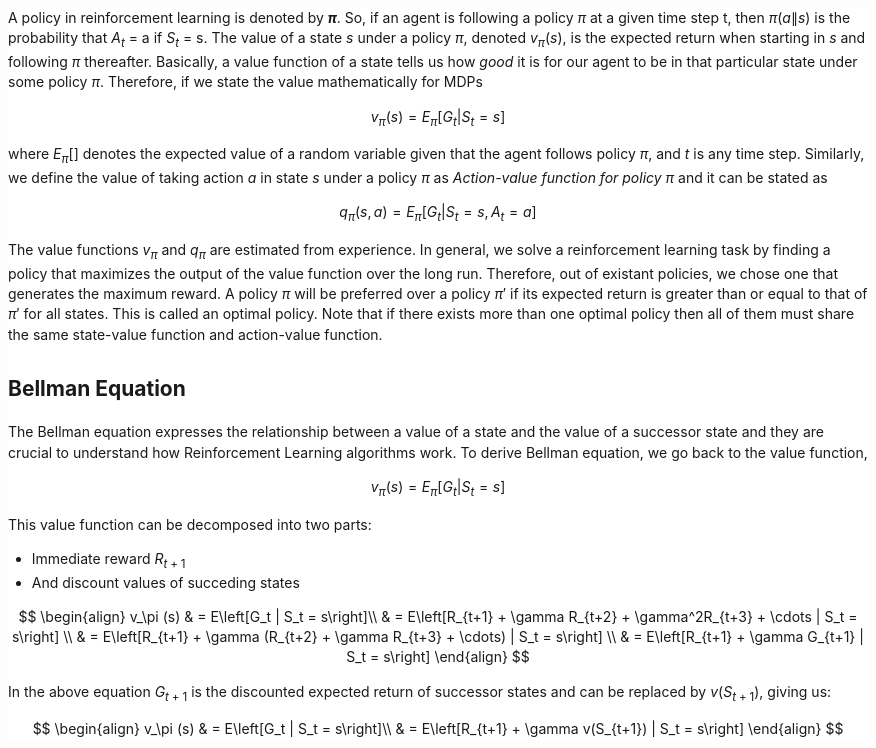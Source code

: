 A policy in reinforcement learning is denoted by __$\pi$__. So, if an agent is following a policy $\pi$ at a given time step t, then $\pi(a\|s)$ is the probability that $A_t$ = a if $S_t$ = s. The value of a state _s_ under a policy _$\pi$_, denoted $v_\pi (s)$, is the expected return when starting in _$s$_ and following _$\pi$_ thereafter. Basically, a value function of a state tells us how _good_ it is for our agent to be in that particular state under some policy $\pi$. Therefore, if we state the value mathematically for MDPs

$$
v_\pi (s) = E_\pi\left[G_t | S_t = s\right]
$$

where $E_π[]$ denotes the expected value of a random variable given that the agent follows policy _$\pi$_, and _t_ is any time step. Similarly, we define the value of taking action _a_ in state _s_ under a policy $\pi$ as _Action-value function for policy $\pi$_ and it can be stated as

$$
q_\pi (s, a) = E_\pi\left[G_t | S_t = s, A_t = a\right]
$$

The value functions $v_{\pi}$ and $q_{\pi}$ are estimated from experience. In general, we solve a reinforcement learning task by finding a policy that maximizes the output of the value function over the long run. Therefore, out of existant policies, we chose one that generates the maximum reward. A policy $\pi$ will be preferred over a policy $\pi'$ if its expected return is greater than or equal to that of $\pi'$ for all states. This is called an optimal policy. Note that if there exists more than one optimal policy then all of them must share the same state-value function and action-value function.

## Bellman Equation

The Bellman equation expresses the relationship between a value of a state and the value of a successor state and they are crucial to understand how Reinforcement Learning algorithms work. To derive Bellman equation, we go back to the value function,

$$
v_\pi (s) = E_\pi\left[G_t | S_t = s\right]
$$

This value function can be decomposed into two parts:
- Immediate reward $R_{t+1}$
- And discount values of succeding states

$$
\begin{align}
v_\pi (s) & = E\left[G_t | S_t = s\right]\\
 & = E\left[R_{t+1} + \gamma R_{t+2} + \gamma^2R_{t+3} + \cdots | S_t = s\right] \\
 & = E\left[R_{t+1} + \gamma (R_{t+2} + \gamma R_{t+3} + \cdots) | S_t = s\right] \\
 & = E\left[R_{t+1} + \gamma G_{t+1} | S_t = s\right]
 \end{align}
$$

In the above equation $G_{t+1}$ is the discounted expected return of successor states and can be replaced by $v(S_{t+1})$, giving us:

$$
\begin{align}
v_\pi (s) & = E\left[G_t | S_t = s\right]\\
 & = E\left[R_{t+1} + \gamma v(S_{t+1}) | S_t = s\right]
 \end{align}
$$
